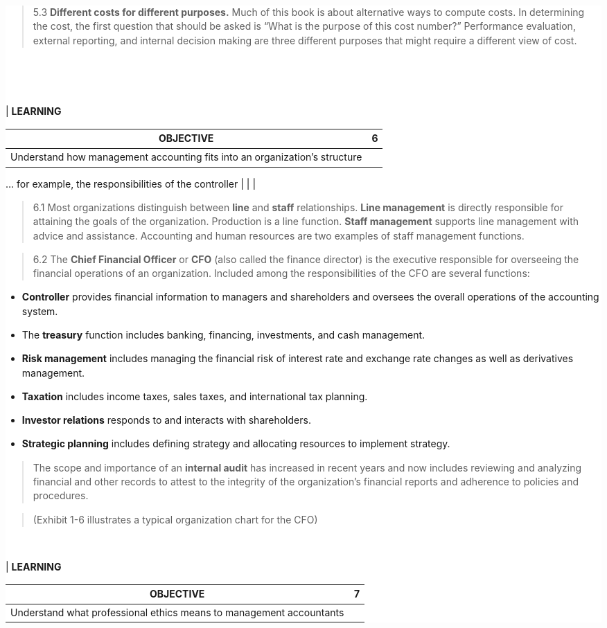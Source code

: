 >   5.3 **Different costs for different purposes.** Much of this book is about
>   alternative ways to compute costs. In determining the cost, the first
>   question that should be asked is “What is the purpose of this cost number?”
>   Performance evaluation, external reporting, and internal decision making are
>   three different purposes that might require a different view of cost.

 

 

\| **LEARNING**

| **OBJECTIVE**                                                              | 6 |
|----------------------------------------------------------------------------|---|
| Understand how management accounting fits into an organization’s structure |   |

… for example, the responsibilities of the controller \| \| \|

>   6.1 Most organizations distinguish between **line** and **staff**
>   relationships. **Line management** is directly responsible for attaining the
>   goals of the organization. Production is a line function. **Staff
>   management** supports line management with advice and assistance. Accounting
>   and human resources are two examples of staff management functions.

>   6.2 The **Chief Financial Officer** or **CFO** (also called the finance
>   director) is the executive responsible for overseeing the financial
>   operations of an organization. Included among the responsibilities of the
>   CFO are several functions:

-   **Controller** provides financial information to managers and shareholders
    and oversees the overall operations of the accounting system.

-   The **treasury** function includes banking, financing, investments, and cash
    management.

-   **Risk management** includes managing the financial risk of interest rate
    and exchange rate changes as well as derivatives management.

-   **Taxation** includes income taxes, sales taxes, and international tax
    planning.

-   **Investor relations** responds to and interacts with shareholders.

-   **Strategic planning** includes defining strategy and allocating resources
    to implement strategy.

>   The scope and importance of an **internal audit** has increased in recent
>   years and now includes reviewing and analyzing financial and other records
>   to attest to the integrity of the organization’s financial reports and
>   adherence to policies and procedures.

>   (Exhibit 1-6 illustrates a typical organization chart for the CFO)

 

\| **LEARNING**

| **OBJECTIVE**                                                       | 7 |
|---------------------------------------------------------------------|---|
| Understand what professional ethics means to management accountants |   |

